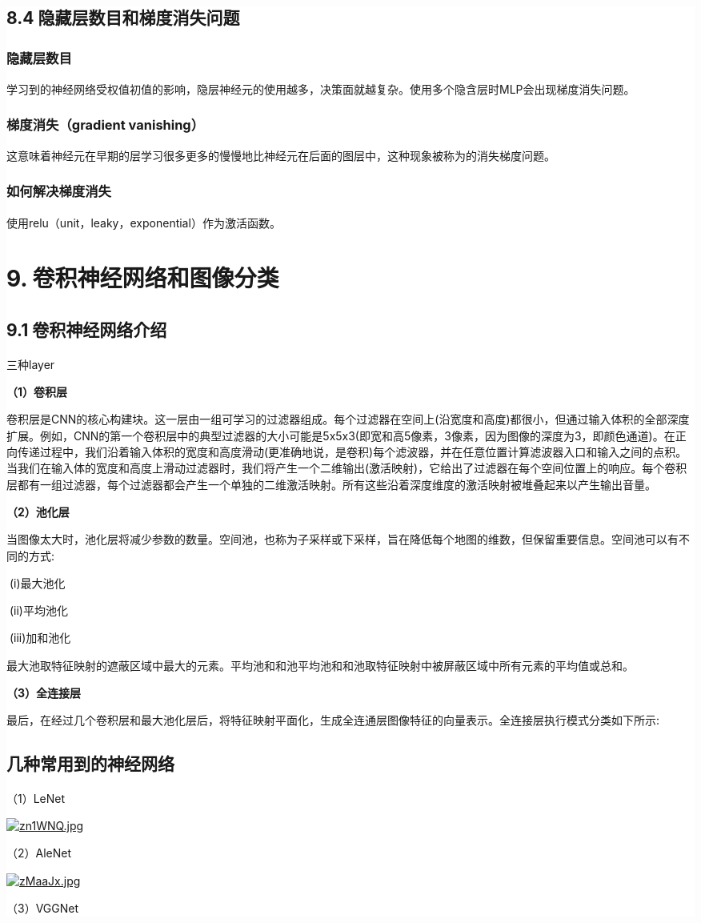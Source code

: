 

## 8.4 隐藏层数目和梯度消失问题

### 隐藏层数目

学习到的神经网络受权值初值的影响，隐层神经元的使用越多，决策面就越复杂。使用多个隐含层时MLP会出现梯度消失问题。

### 梯度消失（gradient vanishing）

这意味着神经元在早期的层学习很多更多的慢慢地比神经元在后面的图层中，这种现象被称为的消失梯度问题。

### 如何解决梯度消失

使用relu（unit，leaky，exponential）作为激活函数。

# 9. 卷积神经网络和图像分类

## 9.1 卷积神经网络介绍

三种layer

**（1）卷积层**

卷积层是CNN的核心构建块。这一层由一组可学习的过滤器组成。每个过滤器在空间上(沿宽度和高度)都很小，但通过输入体积的全部深度扩展。例如，CNN的第一个卷积层中的典型过滤器的大小可能是5x5x3(即宽和高5像素，3像素，因为图像的深度为3，即颜色通道)。在正向传递过程中，我们沿着输入体积的宽度和高度滑动(更准确地说，是卷积)每个滤波器，并在任意位置计算滤波器入口和输入之间的点积。当我们在输入体的宽度和高度上滑动过滤器时，我们将产生一个二维输出(激活映射)，它给出了过滤器在每个空间位置上的响应。每个卷积层都有一组过滤器，每个过滤器都会产生一个单独的二维激活映射。所有这些沿着深度维度的激活映射被堆叠起来以产生输出音量。

**（2）池化层**

当图像太大时，池化层将减少参数的数量。空间池，也称为子采样或下采样，旨在降低每个地图的维数，但保留重要信息。空间池可以有不同的方式:

​	(i)最大池化

​	(ii)平均池化

​	(iii)加和池化

最大池取特征映射的遮蔽区域中最大的元素。平均池和和池平均池和和池取特征映射中被屏蔽区域中所有元素的平均值或总和。

**（3）全连接层**

最后，在经过几个卷积层和最大池化层后，将特征映射平面化，生成全连通层图像特征的向量表示。全连接层执行模式分类如下所示:

## 几种常用到的神经网络

（1）LeNet

[![zn1WNQ.jpg](https://s1.ax1x.com/2022/11/18/zn1WNQ.jpg)](https://imgse.com/i/zn1WNQ)

（2）AleNet

[![zMaaJx.jpg](https://s1.ax1x.com/2022/11/20/zMaaJx.jpg)](https://imgse.com/i/zMaaJx)

（3）VGGNet

